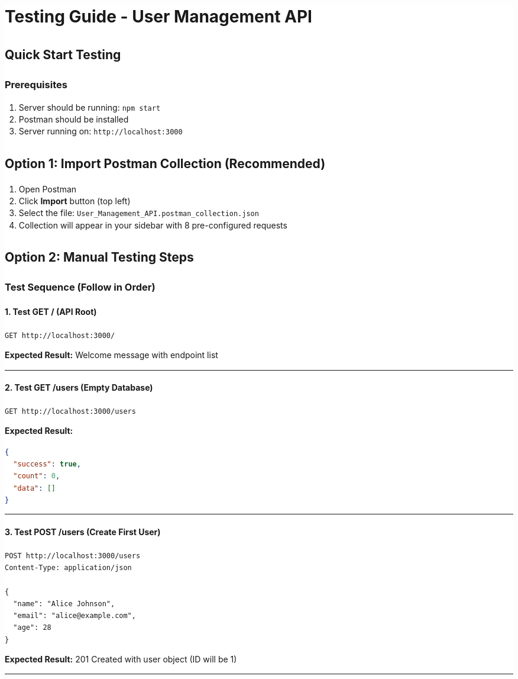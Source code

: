 # Testing Guide - User Management API

## Quick Start Testing

### Prerequisites
1. Server should be running: `npm start`
2. Postman should be installed
3. Server running on: `http://localhost:3000`

## Option 1: Import Postman Collection (Recommended)

1. Open Postman
2. Click **Import** button (top left)
3. Select the file: `User_Management_API.postman_collection.json`
4. Collection will appear in your sidebar with 8 pre-configured requests

## Option 2: Manual Testing Steps

### Test Sequence (Follow in Order)

#### 1. Test GET / (API Root)
```
GET http://localhost:3000/
```
**Expected Result:** Welcome message with endpoint list

---

#### 2. Test GET /users (Empty Database)
```
GET http://localhost:3000/users
```
**Expected Result:** 
```json
{
  "success": true,
  "count": 0,
  "data": []
}
```

---

#### 3. Test POST /users (Create First User)
```
POST http://localhost:3000/users
Content-Type: application/json

{
  "name": "Alice Johnson",
  "email": "alice@example.com",
  "age": 28
}
```
**Expected Result:** 201 Created with user object (ID will be 1)

---